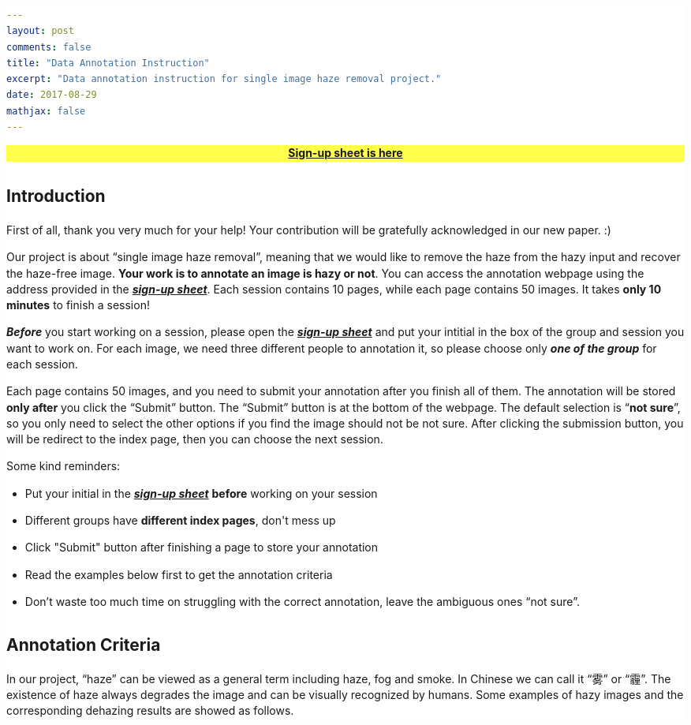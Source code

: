 ```yaml
---
layout: post
comments: false
title: "Data Annotation Instruction"
excerpt: "Data annotation instruction for single image haze removal project."
date: 2017-08-29
mathjax: false
---
```

 <div style="background-color:rgba(255, 255, 0, 0.7); text-align:center; vertical-align: middle;">
<a href="https://docs.google.com/spreadsheets/d/15tR6jz6aC5bigkq8bbTq4U8xExHKX9SokeFBrL004hE/edit?usp=sharing"><strong>Sign-up sheet is here</strong></a>
</div>

## Introduction

First of all, thank you very much for your help! Your contribution will be gratefully acknowledged in our new paper. :)

Our project is about “single image haze removal”, meaning that we would like to remove the haze from the hazy input and recover the haze-free image. **Your work is to annotate an image is hazy or not**. You can access the annotation webpage using the address provided in the [***sign-up sheet***](https://docs.google.com/spreadsheets/d/15tR6jz6aC5bigkq8bbTq4U8xExHKX9SokeFBrL004hE/edit?usp=sharing). Each session contains 10 pages, while each page contains 50 images. It takes **only 10 minutes** to finish a session! 

***Before*** you start working on a session, please open the [***sign-up sheet***](https://docs.google.com/spreadsheets/d/15tR6jz6aC5bigkq8bbTq4U8xExHKX9SokeFBrL004hE/edit?usp=sharing) and put your intitial in the box of the group and session you want to work on. For each image, we need three different people to annotation it, so please choose only ***one of the group*** for each session. 

Each page contains 50 images, and you need to submit your annotation after you finish all of them. The annotation will be stored **only after** you click the “Submit” button. The “Submit” button is at the bottom of the webpage. The default selection is “**not sure**”, so you only need to select the other options if you find the image should not be not sure. After clicking the submission button, you will be redirect to the index page, then you can choose the next session.

Some kind reminders:

- Put your initial in the [***sign-up sheet***](https://docs.google.com/spreadsheets/d/15tR6jz6aC5bigkq8bbTq4U8xExHKX9SokeFBrL004hE/edit?usp=sharing) **before** working on your session

- Different groups have **different index pages**, don't mess up
- Click "Submit" button after finishing a page to store your annotation
- Read the examples below first to get the annotation criteria
- Don’t waste too much time on struggling with the correct annotation, leave the ambiguous ones “not sure”.

## Annotation Criteria

In our project, “haze” can be viewed as a general term including haze, fog and smoke. In Chinese we can call it “雾” or “霾”. The existence of haze always degrades the image and can be visually recognized by humans. Some examples of hazy images and the corresponding dehazing results are showed as follows.
